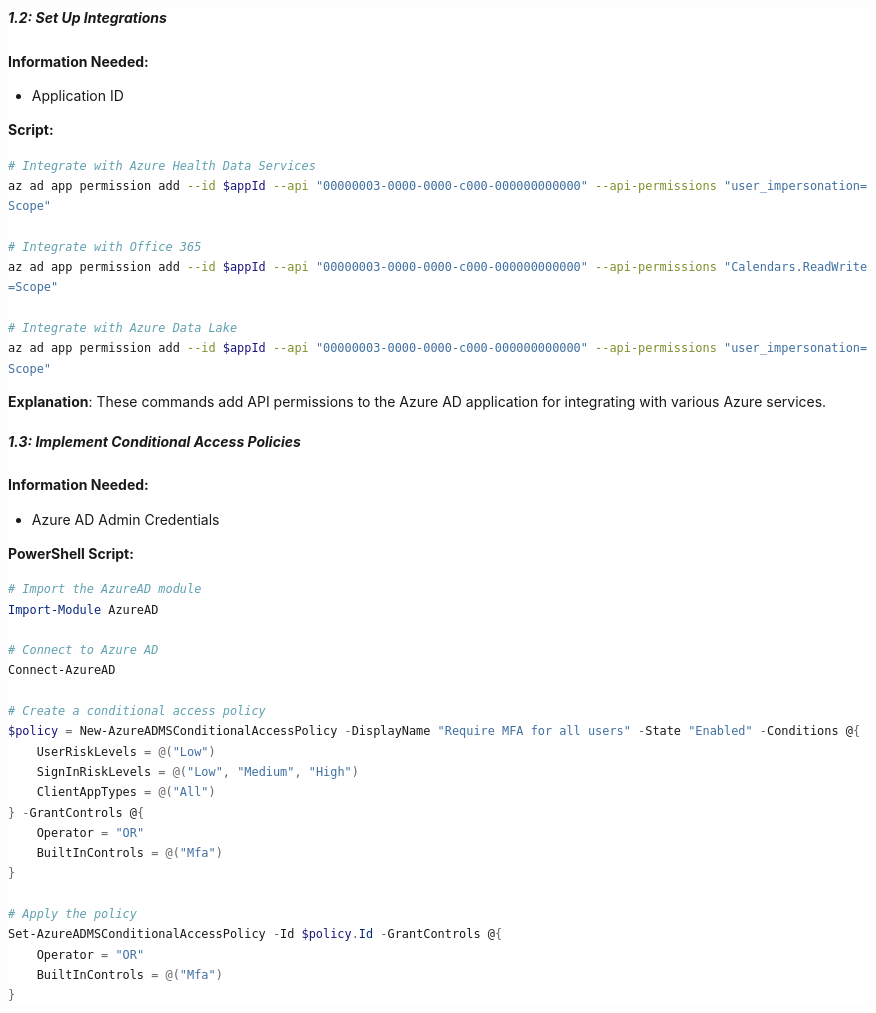 ##### 1.2: Set Up Integrations

**Information Needed:**
- Application ID

**Script:**
```bash
# Integrate with Azure Health Data Services
az ad app permission add --id $appId --api "00000003-0000-0000-c000-000000000000" --api-permissions "user_impersonation=Scope"

# Integrate with Office 365
az ad app permission add --id $appId --api "00000003-0000-0000-c000-000000000000" --api-permissions "Calendars.ReadWrite=Scope"

# Integrate with Azure Data Lake
az ad app permission add --id $appId --api "00000003-0000-0000-c000-000000000000" --api-permissions "user_impersonation=Scope"
```

**Explanation**: These commands add API permissions to the Azure AD application for integrating with various Azure services.

##### 1.3: Implement Conditional Access Policies

**Information Needed:**
- Azure AD Admin Credentials

**PowerShell Script:**
```powershell
# Import the AzureAD module
Import-Module AzureAD

# Connect to Azure AD
Connect-AzureAD

# Create a conditional access policy
$policy = New-AzureADMSConditionalAccessPolicy -DisplayName "Require MFA for all users" -State "Enabled" -Conditions @{
    UserRiskLevels = @("Low")
    SignInRiskLevels = @("Low", "Medium", "High")
    ClientAppTypes = @("All")
} -GrantControls @{
    Operator = "OR"
    BuiltInControls = @("Mfa")
}

# Apply the policy
Set-AzureADMSConditionalAccessPolicy -Id $policy.Id -GrantControls @{
    Operator = "OR"
    BuiltInControls = @("Mfa")
}
```
